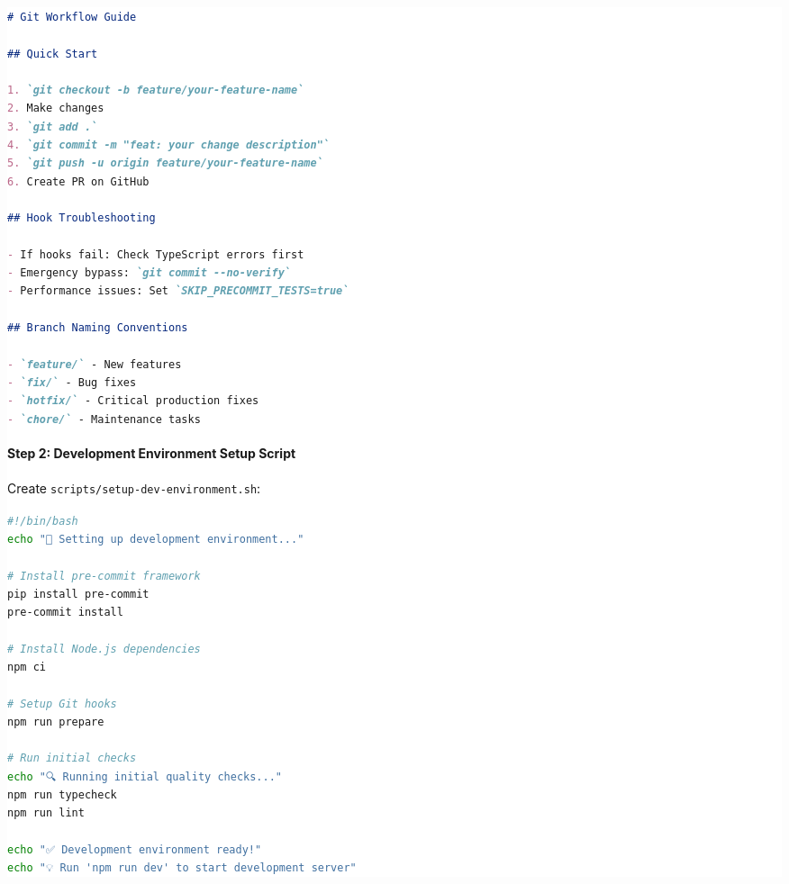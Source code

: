 ```markdown
# Git Workflow Guide

## Quick Start

1. `git checkout -b feature/your-feature-name`
2. Make changes
3. `git add .`
4. `git commit -m "feat: your change description"`
5. `git push -u origin feature/your-feature-name`
6. Create PR on GitHub

## Hook Troubleshooting

- If hooks fail: Check TypeScript errors first
- Emergency bypass: `git commit --no-verify`
- Performance issues: Set `SKIP_PRECOMMIT_TESTS=true`

## Branch Naming Conventions

- `feature/` - New features
- `fix/` - Bug fixes
- `hotfix/` - Critical production fixes
- `chore/` - Maintenance tasks
```

#### Step 2: Development Environment Setup Script

Create `scripts/setup-dev-environment.sh`:

```bash
#!/bin/bash
echo "🚀 Setting up development environment..."

# Install pre-commit framework
pip install pre-commit
pre-commit install

# Install Node.js dependencies
npm ci

# Setup Git hooks
npm run prepare

# Run initial checks
echo "🔍 Running initial quality checks..."
npm run typecheck
npm run lint

echo "✅ Development environment ready!"
echo "💡 Run 'npm run dev' to start development server"
```
